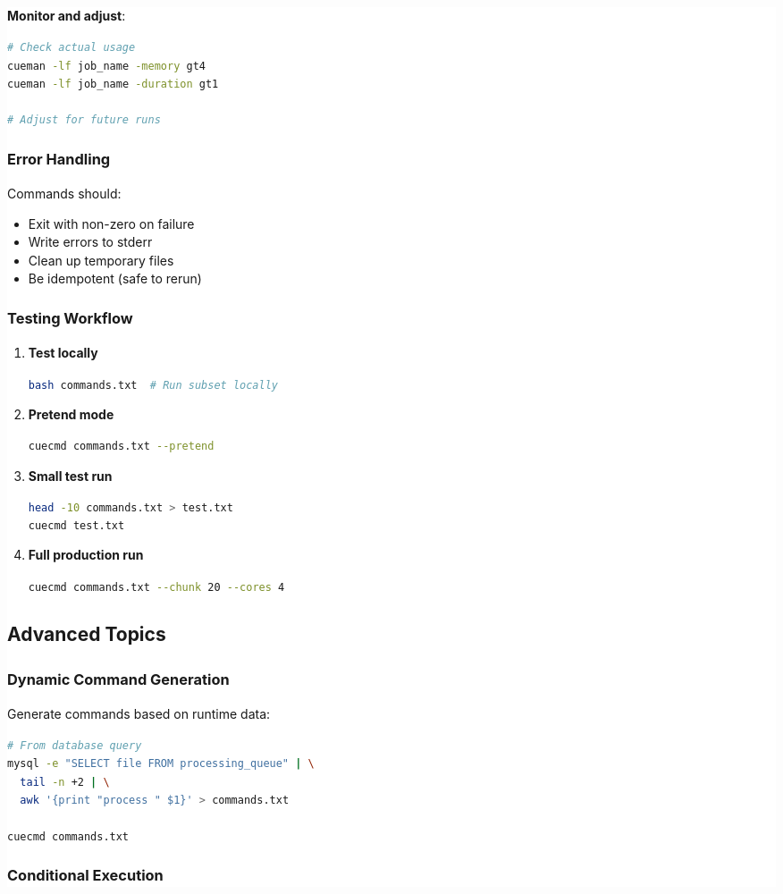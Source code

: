 **Monitor and adjust**:
```bash
# Check actual usage
cueman -lf job_name -memory gt4
cueman -lf job_name -duration gt1

# Adjust for future runs
```

### Error Handling

Commands should:
- Exit with non-zero on failure
- Write errors to stderr
- Clean up temporary files
- Be idempotent (safe to rerun)

### Testing Workflow

1. **Test locally**
   ```bash
   bash commands.txt  # Run subset locally
   ```

2. **Pretend mode**
   ```bash
   cuecmd commands.txt --pretend
   ```

3. **Small test run**
   ```bash
   head -10 commands.txt > test.txt
   cuecmd test.txt
   ```

4. **Full production run**
   ```bash
   cuecmd commands.txt --chunk 20 --cores 4
   ```

## Advanced Topics

### Dynamic Command Generation

Generate commands based on runtime data:

```bash
# From database query
mysql -e "SELECT file FROM processing_queue" | \
  tail -n +2 | \
  awk '{print "process " $1}' > commands.txt

cuecmd commands.txt
```

### Conditional Execution
